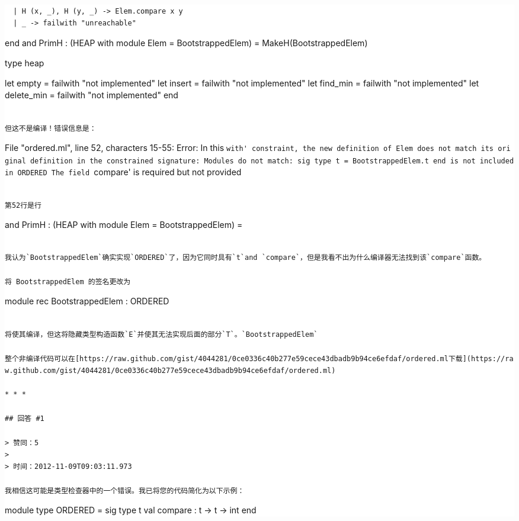       | H (x, _), H (y, _) -> Elem.compare x y
      | _ -> failwith "unreachable"
  end
  and PrimH : (HEAP with module Elem = BootstrappedElem) =
    MakeH(BootstrappedElem)

  type heap

  let empty = failwith "not implemented"
  let insert = failwith "not implemented"
  let find_min = failwith "not implemented"
  let delete_min = failwith "not implemented"
end 
```

但这不是编译！错误信息是：

```
File "ordered.ml", line 52, characters 15-55:
Error: In this `with' constraint, the new definition of Elem
       does not match its original definition in the constrained signature:
       Modules do not match:
         sig type t = BootstrappedElem.t end
       is not included in
         ORDERED
       The field `compare' is required but not provided 
```

第52行是行

```
and PrimH : (HEAP with module Elem = BootstrappedElem) = 
```

我认为`BootstrappedElem`确实实现`ORDERED`了，因为它同时具有`t`and `compare`，但是我看不出为什么编译器无法找到该`compare`函数。

将 BootstrappedElem 的签名更改为

```
module rec BootstrappedElem : ORDERED 
```

将使其编译，但这将隐藏类型构造函数`E`并使其无法实现后面的部分`T`。`BootstrappedElem`

整个非编译代码可以在[https://raw.github.com/gist/4044281/0ce0336c40b277e59cece43dbadb9b94ce6efdaf/ordered.ml下载](https://raw.github.com/gist/4044281/0ce0336c40b277e59cece43dbadb9b94ce6efdaf/ordered.ml)

* * *

## 回答 #1

> 赞同：5
> 
> 时间：2012-11-09T09:03:11.973

我相信这可能是类型检查器中的一个错误。我已将您的代码简化为以下示例：

```
module type ORDERED =
sig
  type t
  val compare : t -> t -> int
end
